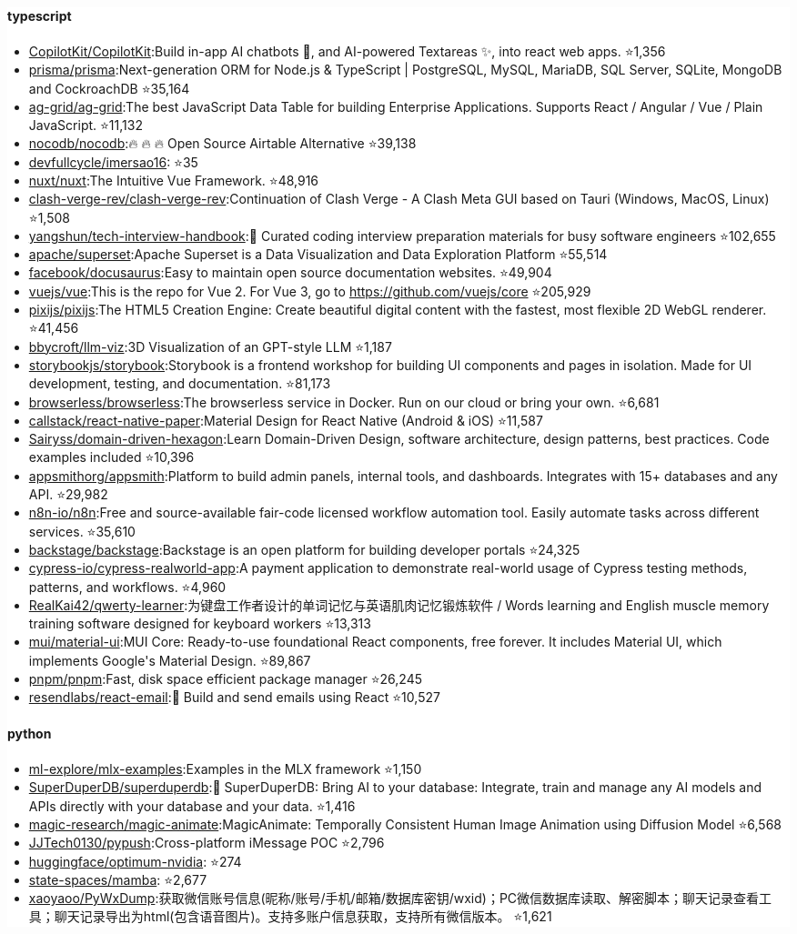 #### typescript
* [CopilotKit/CopilotKit](https://github.com/CopilotKit/CopilotKit):Build in-app AI chatbots 🤖, and AI-powered Textareas ✨, into react web apps. ⭐1,356
* [prisma/prisma](https://github.com/prisma/prisma):Next-generation ORM for Node.js & TypeScript | PostgreSQL, MySQL, MariaDB, SQL Server, SQLite, MongoDB and CockroachDB ⭐35,164
* [ag-grid/ag-grid](https://github.com/ag-grid/ag-grid):The best JavaScript Data Table for building Enterprise Applications. Supports React / Angular / Vue / Plain JavaScript. ⭐11,132
* [nocodb/nocodb](https://github.com/nocodb/nocodb):🔥 🔥 🔥 Open Source Airtable Alternative ⭐39,138
* [devfullcycle/imersao16](https://github.com/devfullcycle/imersao16): ⭐35
* [nuxt/nuxt](https://github.com/nuxt/nuxt):The Intuitive Vue Framework. ⭐48,916
* [clash-verge-rev/clash-verge-rev](https://github.com/clash-verge-rev/clash-verge-rev):Continuation of Clash Verge - A Clash Meta GUI based on Tauri (Windows, MacOS, Linux) ⭐1,508
* [yangshun/tech-interview-handbook](https://github.com/yangshun/tech-interview-handbook):💯 Curated coding interview preparation materials for busy software engineers ⭐102,655
* [apache/superset](https://github.com/apache/superset):Apache Superset is a Data Visualization and Data Exploration Platform ⭐55,514
* [facebook/docusaurus](https://github.com/facebook/docusaurus):Easy to maintain open source documentation websites. ⭐49,904
* [vuejs/vue](https://github.com/vuejs/vue):This is the repo for Vue 2. For Vue 3, go to https://github.com/vuejs/core ⭐205,929
* [pixijs/pixijs](https://github.com/pixijs/pixijs):The HTML5 Creation Engine: Create beautiful digital content with the fastest, most flexible 2D WebGL renderer. ⭐41,456
* [bbycroft/llm-viz](https://github.com/bbycroft/llm-viz):3D Visualization of an GPT-style LLM ⭐1,187
* [storybookjs/storybook](https://github.com/storybookjs/storybook):Storybook is a frontend workshop for building UI components and pages in isolation. Made for UI development, testing, and documentation. ⭐81,173
* [browserless/browserless](https://github.com/browserless/browserless):The browserless service in Docker. Run on our cloud or bring your own. ⭐6,681
* [callstack/react-native-paper](https://github.com/callstack/react-native-paper):Material Design for React Native (Android & iOS) ⭐11,587
* [Sairyss/domain-driven-hexagon](https://github.com/Sairyss/domain-driven-hexagon):Learn Domain-Driven Design, software architecture, design patterns, best practices. Code examples included ⭐10,396
* [appsmithorg/appsmith](https://github.com/appsmithorg/appsmith):Platform to build admin panels, internal tools, and dashboards. Integrates with 15+ databases and any API. ⭐29,982
* [n8n-io/n8n](https://github.com/n8n-io/n8n):Free and source-available fair-code licensed workflow automation tool. Easily automate tasks across different services. ⭐35,610
* [backstage/backstage](https://github.com/backstage/backstage):Backstage is an open platform for building developer portals ⭐24,325
* [cypress-io/cypress-realworld-app](https://github.com/cypress-io/cypress-realworld-app):A payment application to demonstrate real-world usage of Cypress testing methods, patterns, and workflows. ⭐4,960
* [RealKai42/qwerty-learner](https://github.com/RealKai42/qwerty-learner):为键盘工作者设计的单词记忆与英语肌肉记忆锻炼软件 / Words learning and English muscle memory training software designed for keyboard workers ⭐13,313
* [mui/material-ui](https://github.com/mui/material-ui):MUI Core: Ready-to-use foundational React components, free forever. It includes Material UI, which implements Google's Material Design. ⭐89,867
* [pnpm/pnpm](https://github.com/pnpm/pnpm):Fast, disk space efficient package manager ⭐26,245
* [resendlabs/react-email](https://github.com/resendlabs/react-email):💌 Build and send emails using React ⭐10,527

#### python
* [ml-explore/mlx-examples](https://github.com/ml-explore/mlx-examples):Examples in the MLX framework ⭐1,150
* [SuperDuperDB/superduperdb](https://github.com/SuperDuperDB/superduperdb):🔮 SuperDuperDB: Bring AI to your database: Integrate, train and manage any AI models and APIs directly with your database and your data. ⭐1,416
* [magic-research/magic-animate](https://github.com/magic-research/magic-animate):MagicAnimate: Temporally Consistent Human Image Animation using Diffusion Model ⭐6,568
* [JJTech0130/pypush](https://github.com/JJTech0130/pypush):Cross-platform iMessage POC ⭐2,796
* [huggingface/optimum-nvidia](https://github.com/huggingface/optimum-nvidia): ⭐274
* [state-spaces/mamba](https://github.com/state-spaces/mamba): ⭐2,677
* [xaoyaoo/PyWxDump](https://github.com/xaoyaoo/PyWxDump):获取微信账号信息(昵称/账号/手机/邮箱/数据库密钥/wxid)；PC微信数据库读取、解密脚本；聊天记录查看工具；聊天记录导出为html(包含语音图片)。支持多账户信息获取，支持所有微信版本。 ⭐1,621